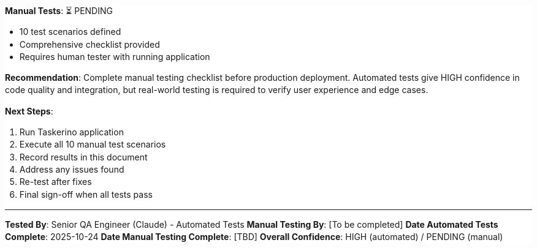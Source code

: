 **Manual Tests**: ⏳ PENDING
- 10 test scenarios defined
- Comprehensive checklist provided
- Requires human tester with running application

**Recommendation**:
Complete manual testing checklist before production deployment. Automated tests give HIGH confidence in code quality and integration, but real-world testing is required to verify user experience and edge cases.

**Next Steps**:
1. Run Taskerino application
2. Execute all 10 manual test scenarios
3. Record results in this document
4. Address any issues found
5. Re-test after fixes
6. Final sign-off when all tests pass

---

**Tested By**: Senior QA Engineer (Claude) - Automated Tests
**Manual Testing By**: [To be completed]
**Date Automated Tests Complete**: 2025-10-24
**Date Manual Testing Complete**: [TBD]
**Overall Confidence**: HIGH (automated) / PENDING (manual)
